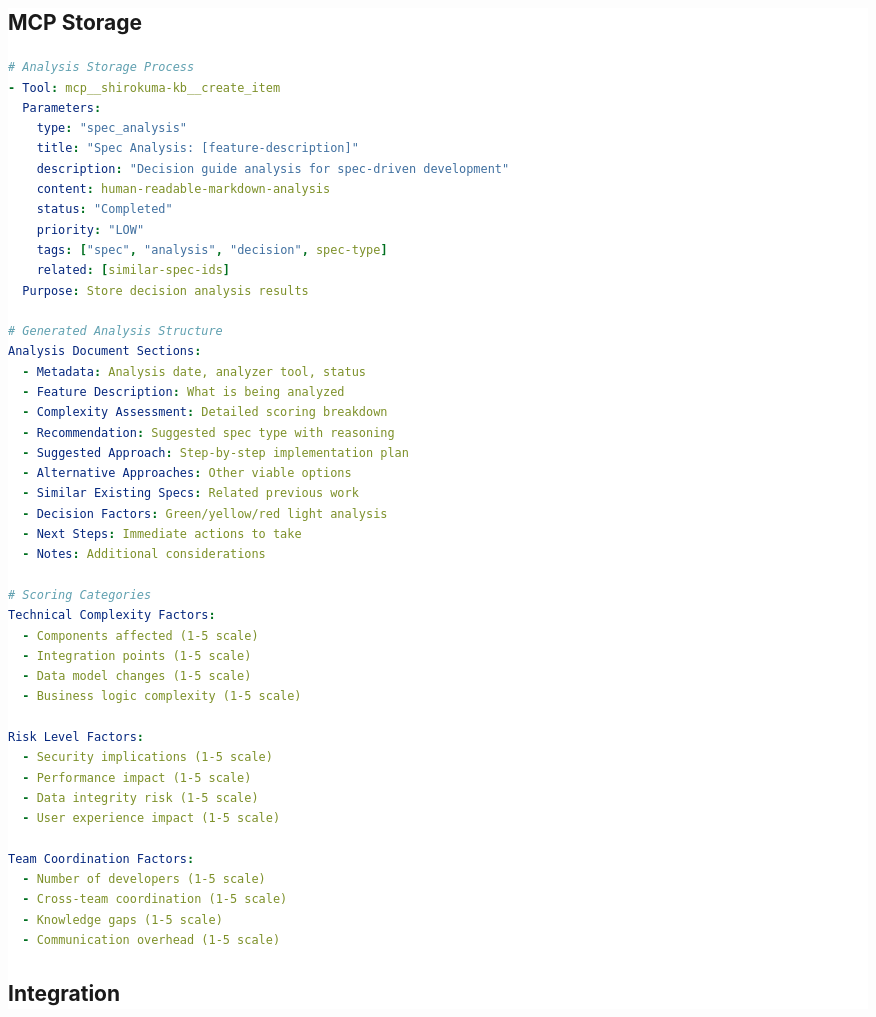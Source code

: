 ## MCP Storage

```yaml
# Analysis Storage Process
- Tool: mcp__shirokuma-kb__create_item
  Parameters:
    type: "spec_analysis"
    title: "Spec Analysis: [feature-description]"
    description: "Decision guide analysis for spec-driven development"
    content: human-readable-markdown-analysis
    status: "Completed"
    priority: "LOW"
    tags: ["spec", "analysis", "decision", spec-type]
    related: [similar-spec-ids]
  Purpose: Store decision analysis results

# Generated Analysis Structure
Analysis Document Sections:
  - Metadata: Analysis date, analyzer tool, status
  - Feature Description: What is being analyzed
  - Complexity Assessment: Detailed scoring breakdown
  - Recommendation: Suggested spec type with reasoning
  - Suggested Approach: Step-by-step implementation plan
  - Alternative Approaches: Other viable options
  - Similar Existing Specs: Related previous work
  - Decision Factors: Green/yellow/red light analysis
  - Next Steps: Immediate actions to take
  - Notes: Additional considerations

# Scoring Categories
Technical Complexity Factors:
  - Components affected (1-5 scale)
  - Integration points (1-5 scale)
  - Data model changes (1-5 scale)
  - Business logic complexity (1-5 scale)

Risk Level Factors:
  - Security implications (1-5 scale)
  - Performance impact (1-5 scale)
  - Data integrity risk (1-5 scale)
  - User experience impact (1-5 scale)

Team Coordination Factors:
  - Number of developers (1-5 scale)
  - Cross-team coordination (1-5 scale)
  - Knowledge gaps (1-5 scale)
  - Communication overhead (1-5 scale)
```

## Integration
